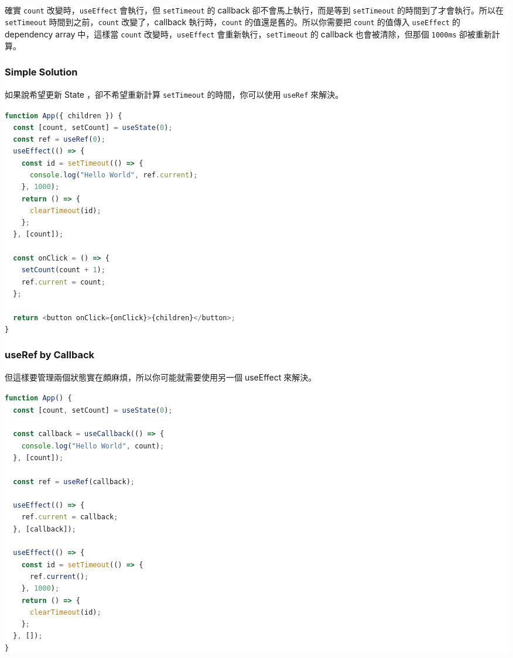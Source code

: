 確實 `count` 改變時，`useEffect` 會執行，但 `setTimeout` 的 callback 卻不會馬上執行，而是等到 `setTimeout` 的時間到了才會執行。所以在 `setTimeout` 時間到之前，`count` 改變了，callback 執行時，`count` 的值還是舊的。所以你需要把 `count` 的值傳入 `useEffect` 的 dependency array 中，這樣當 `count` 改變時，`useEffect` 會重新執行，`setTimeout` 的 callback 也會被清除，但那個 `1000ms` 卻被重新計算。

### Simple Solution

如果說希望更新 State ，卻不希望重新計算 `setTimeout` 的時間，你可以使用 `useRef` 來解決。

```js
function App({ children }) {
  const [count, setCount] = useState(0);
  const ref = useRef(0);
  useEffect(() => {
    const id = setTimeout(() => {
      console.log("Hello World", ref.current);
    }, 1000);
    return () => {
      clearTimeout(id);
    };
  }, [count]);

  const onClick = () => {
    setCount(count + 1);
    ref.current = count;
  };

  return <button onClick={onClick}>{children}</button>;
}
```

### useRef by Callback

但這樣要管理兩個狀態實在頗麻煩，所以你可能就需要使用另一個 useEffect 來解決。

```js
function App() {
  const [count, setCount] = useState(0);

  const callback = useCallback(() => {
    console.log("Hello World", count);
  }, [count]);

  const ref = useRef(callback);

  useEffect(() => {
    ref.current = callback;
  }, [callback]);

  useEffect(() => {
    const id = setTimeout(() => {
      ref.current();
    }, 1000);
    return () => {
      clearTimeout(id);
    };
  }, []);
}
```
